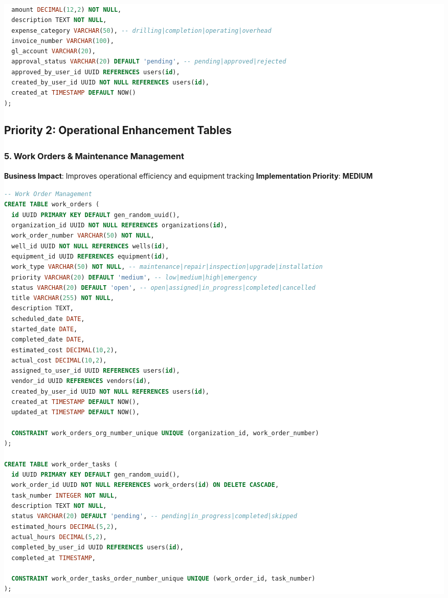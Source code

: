 ```sql
  amount DECIMAL(12,2) NOT NULL,
  description TEXT NOT NULL,
  expense_category VARCHAR(50), -- drilling|completion|operating|overhead
  invoice_number VARCHAR(100),
  gl_account VARCHAR(20),
  approval_status VARCHAR(20) DEFAULT 'pending', -- pending|approved|rejected
  approved_by_user_id UUID REFERENCES users(id),
  created_by_user_id UUID NOT NULL REFERENCES users(id),
  created_at TIMESTAMP DEFAULT NOW()
);
```

## Priority 2: Operational Enhancement Tables

### 5. **Work Orders & Maintenance Management**

**Business Impact**: Improves operational efficiency and equipment tracking
**Implementation Priority**: **MEDIUM**

```sql
-- Work Order Management
CREATE TABLE work_orders (
  id UUID PRIMARY KEY DEFAULT gen_random_uuid(),
  organization_id UUID NOT NULL REFERENCES organizations(id),
  work_order_number VARCHAR(50) NOT NULL,
  well_id UUID NOT NULL REFERENCES wells(id),
  equipment_id UUID REFERENCES equipment(id),
  work_type VARCHAR(50) NOT NULL, -- maintenance|repair|inspection|upgrade|installation
  priority VARCHAR(20) DEFAULT 'medium', -- low|medium|high|emergency
  status VARCHAR(20) DEFAULT 'open', -- open|assigned|in_progress|completed|cancelled
  title VARCHAR(255) NOT NULL,
  description TEXT,
  scheduled_date DATE,
  started_date DATE,
  completed_date DATE,
  estimated_cost DECIMAL(10,2),
  actual_cost DECIMAL(10,2),
  assigned_to_user_id UUID REFERENCES users(id),
  vendor_id UUID REFERENCES vendors(id),
  created_by_user_id UUID NOT NULL REFERENCES users(id),
  created_at TIMESTAMP DEFAULT NOW(),
  updated_at TIMESTAMP DEFAULT NOW(),

  CONSTRAINT work_orders_org_number_unique UNIQUE (organization_id, work_order_number)
);

CREATE TABLE work_order_tasks (
  id UUID PRIMARY KEY DEFAULT gen_random_uuid(),
  work_order_id UUID NOT NULL REFERENCES work_orders(id) ON DELETE CASCADE,
  task_number INTEGER NOT NULL,
  description TEXT NOT NULL,
  status VARCHAR(20) DEFAULT 'pending', -- pending|in_progress|completed|skipped
  estimated_hours DECIMAL(5,2),
  actual_hours DECIMAL(5,2),
  completed_by_user_id UUID REFERENCES users(id),
  completed_at TIMESTAMP,

  CONSTRAINT work_order_tasks_order_number_unique UNIQUE (work_order_id, task_number)
);
```
